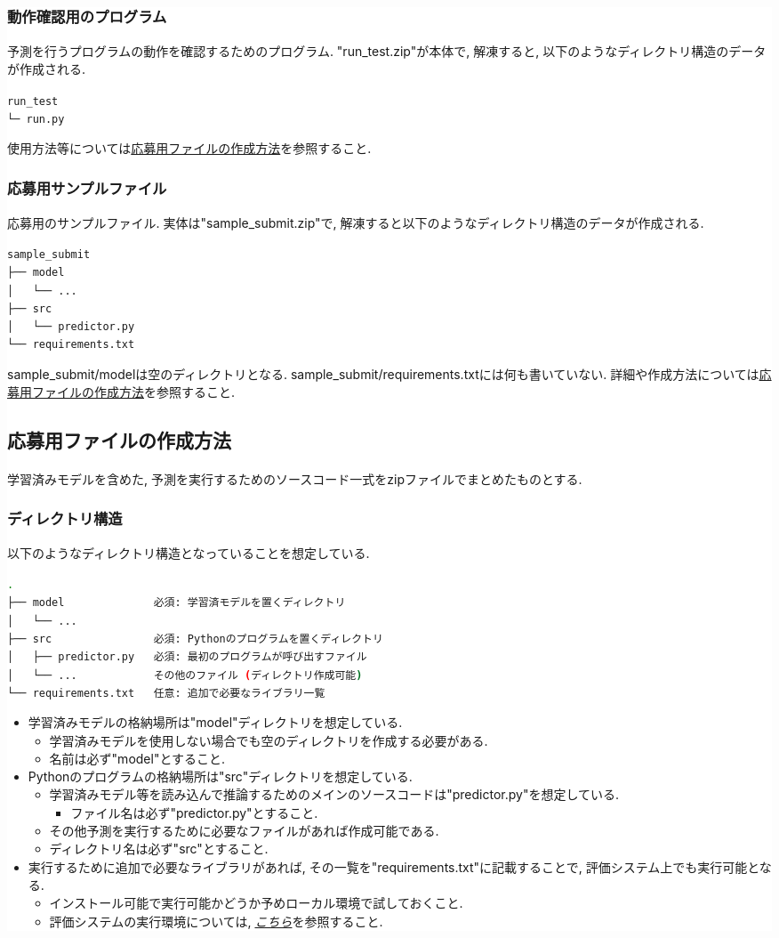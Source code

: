 ### 動作確認用のプログラム

予測を行うプログラムの動作を確認するためのプログラム. "run_test.zip"が本体で, 解凍すると, 以下のようなディレクトリ構造のデータが作成される.

```bash
run_test
└─ run.py
```

使用方法等については[応募用ファイルの作成方法](#応募用ファイルの作成方法)を参照すること.

### 応募用サンプルファイル

応募用のサンプルファイル. 実体は"sample_submit.zip"で, 解凍すると以下のようなディレクトリ構造のデータが作成される.

```bash
sample_submit
├── model
│   └── ...
├── src
│   └── predictor.py
└── requirements.txt
```

sample_submit/modelは空のディレクトリとなる. sample_submit/requirements.txtには何も書いていない. 詳細や作成方法については[応募用ファイルの作成方法](#応募用ファイルの作成方法)を参照すること.

## 応募用ファイルの作成方法

学習済みモデルを含めた, 予測を実行するためのソースコード一式をzipファイルでまとめたものとする.

### ディレクトリ構造

以下のようなディレクトリ構造となっていることを想定している.

```bash
.
├── model              必須: 学習済モデルを置くディレクトリ
│   └── ...
├── src                必須: Pythonのプログラムを置くディレクトリ
│   ├── predictor.py   必須: 最初のプログラムが呼び出すファイル
│   └── ...            その他のファイル (ディレクトリ作成可能)
└── requirements.txt   任意: 追加で必要なライブラリ一覧
```

- 学習済みモデルの格納場所は"model"ディレクトリを想定している.
  - 学習済みモデルを使用しない場合でも空のディレクトリを作成する必要がある.
  - 名前は必ず"model"とすること.
- Pythonのプログラムの格納場所は"src"ディレクトリを想定している.
  - 学習済みモデル等を読み込んで推論するためのメインのソースコードは"predictor.py"を想定している.
    - ファイル名は必ず"predictor.py"とすること.
  - その他予測を実行するために必要なファイルがあれば作成可能である.
  - ディレクトリ名は必ず"src"とすること.
- 実行するために追加で必要なライブラリがあれば, その一覧を"requirements.txt"に記載することで, 評価システム上でも実行可能となる.
  - インストール可能で実行可能かどうか予めローカル環境で試しておくこと.
  - 評価システムの実行環境については, [*こちら*](https://github.com/ContinuumIO/docker-images)を参照すること.
